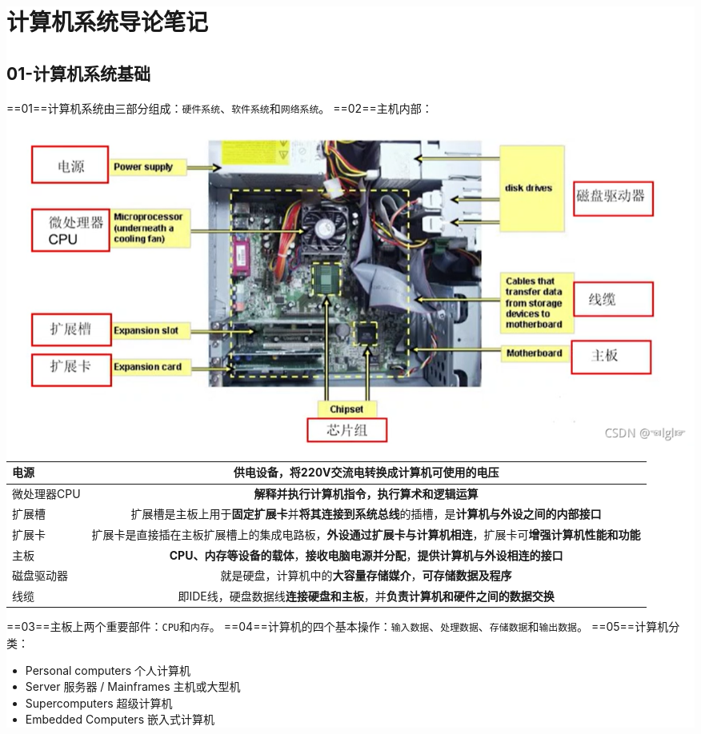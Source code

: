 # 计算机系统导论笔记

## 01-计算机系统基础

==01==计算机系统由三部分组成：``硬件系统``、`软件系统`和`网络系统`。
==02==主机内部：

![主机内部](./images/主机内部.png)

| 电源        |        供电设备，将220V交流电转换成计算机可使用的电压        |
| :---------- | :----------------------------------------------------------: |
| 微处理器CPU |         **解释并执行计算机指令，执行算术和逻辑运算**         |
| 扩展槽      | 扩展槽是主板上用于**固定扩展卡**并**将其连接到系统总线**的插槽，是**计算机与外设之间的内部接口** |
| 扩展卡      | 扩展卡是直接插在主板扩展槽上的集成电路板，**外设通过扩展卡与计算机相连**，扩展卡可**增强计算机性能和功能** |
| 主板        | **CPU、内存等设备的载体**，**接收电脑电源并分配**，**提供计算机与外设相连的接口** |
| 磁盘驱动器  | 就是硬盘，计算机中的**大容量存储媒介**，**可存储数据及程序** |
| 线缆        | 即IDE线，硬盘数据线**连接硬盘和主板**，并**负责计算机和硬件之间的数据交换** |

==03==主板上两个重要部件：`CPU`和`内存`。
==04==计算机的四个基本操作：`输入数据`、`处理数据`、`存储数据`和`输出数据`。
==05==计算机分类：

+ Personal computers 个人计算机
+ Server 服务器 / Mainframes 主机或大型机
+ Supercomputers 超级计算机
+ Embedded Computers 嵌入式计算机
